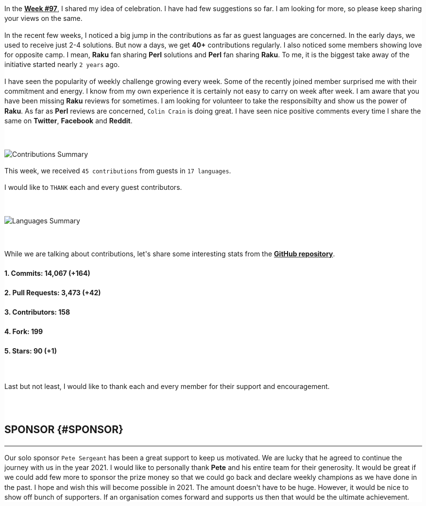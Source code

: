 In the [**Week #97**](https://perlweeklychallenge.org/blog/perl-weekly-challenge-097), I shared my idea of celebration. I have had few suggestions so far. I am looking for more, so please keep sharing your views on the same.

In the recent few weeks, I noticed a big jump in the contributions as far as guest languages are concerned. In the early days, we used to receive just 2-4 solutions. But now a days, we get **40+** contributions regularly. I also noticed some members showing love for opposite camp. I mean, **Raku** fan sharing **Perl** solutions and **Perl** fan sharing **Raku**. To me, it is the biggest take away of the initiative started nearly `2 years` ago.

I have seen the popularity of weekly challenge growing every week. Some of the recently joined member surprised me with their commitment and energy. I know from my own experience it is certainly not easy to carry on week after week. I am aware that you have been missing **Raku** reviews for sometimes. I am looking for volunteer to take the responsibilty and show us the power of **Raku**. As far as **Perl** reviews are concerned, `Colin Crain` is doing great. I have seen nice positive comments every time I share the same on **Twitter**, **Facebook** and **Reddit**.


<br>

![Contributions Summary](/images/blog/contributions-summary-98.png)

This week, we received `45 contributions` from guests in `17 languages`.

I would like to `THANK` each and every guest contributors.

<br>

![Languages Summary](/images/blog/languages-summary-98.png)

<br>

While we are talking about contributions, let's share some interesting stats from the [**GitHub repository**](https://github.com/manwar/perlweeklychallenge-club).

#### 1. Commits: 14,067 (+164)
#### 2. Pull Requests: 3,473 (+42)
#### 3. Contributors: 158
#### 4. Fork: 199
#### 5. Stars: 90 (+1)

<br>

Last but not least, I would like to thank each and every member for their support and encouragement.

<br>

## SPONSOR {#SPONSOR}
***

Our solo sponsor `Pete Sergeant` has been a great support to keep us motivated. We are lucky that he agreed to continue the journey with us in the year 2021. I would like to personally thank **Pete** and his entire team for their generosity. It would be great if we could add few more to sponsor the prize money so that we could go back and declare weekly champions as we have done in the past. I hope and wish this will become possible in 2021. The amount doesn't have to be huge. However, it would be nice to show off bunch of supporters. If an organisation comes forward and supports us then that would be the ultimate achievement.
